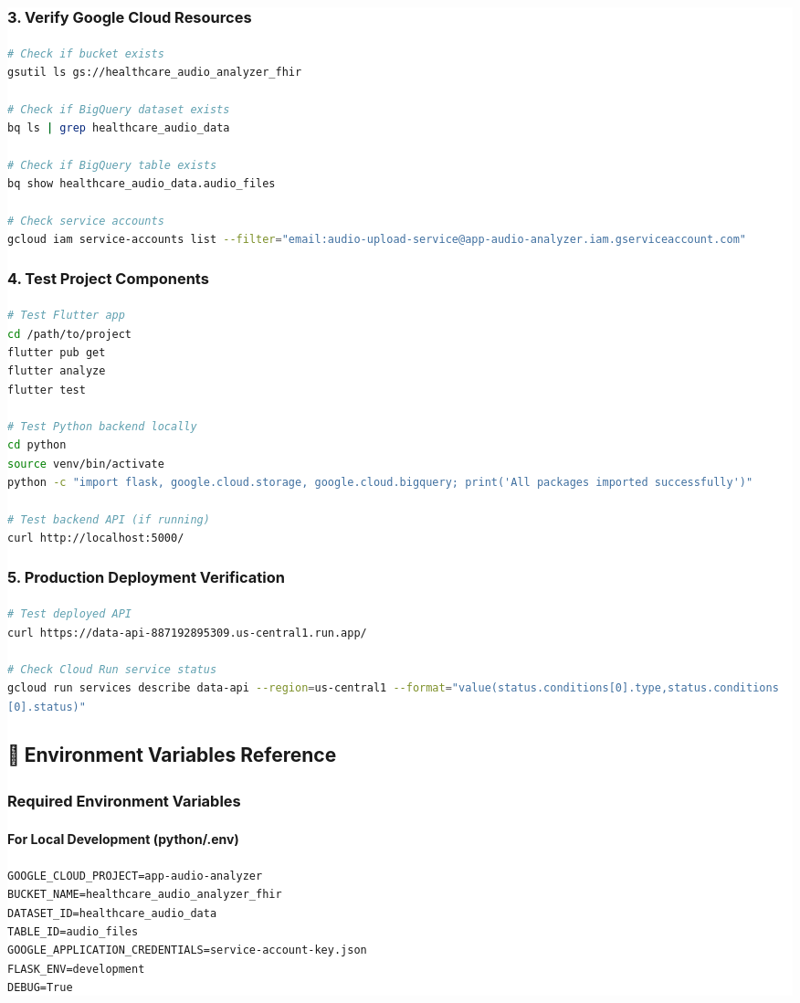 ### 3. Verify Google Cloud Resources
```bash
# Check if bucket exists
gsutil ls gs://healthcare_audio_analyzer_fhir

# Check if BigQuery dataset exists
bq ls | grep healthcare_audio_data

# Check if BigQuery table exists
bq show healthcare_audio_data.audio_files

# Check service accounts
gcloud iam service-accounts list --filter="email:audio-upload-service@app-audio-analyzer.iam.gserviceaccount.com"
```

### 4. Test Project Components
```bash
# Test Flutter app
cd /path/to/project
flutter pub get
flutter analyze
flutter test

# Test Python backend locally
cd python
source venv/bin/activate
python -c "import flask, google.cloud.storage, google.cloud.bigquery; print('All packages imported successfully')"

# Test backend API (if running)
curl http://localhost:5000/
```

### 5. Production Deployment Verification
```bash
# Test deployed API
curl https://data-api-887192895309.us-central1.run.app/

# Check Cloud Run service status
gcloud run services describe data-api --region=us-central1 --format="value(status.conditions[0].type,status.conditions[0].status)"
```

## 🔑 Environment Variables Reference

### Required Environment Variables

#### For Local Development (python/.env)
```env
GOOGLE_CLOUD_PROJECT=app-audio-analyzer
BUCKET_NAME=healthcare_audio_analyzer_fhir
DATASET_ID=healthcare_audio_data
TABLE_ID=audio_files
GOOGLE_APPLICATION_CREDENTIALS=service-account-key.json
FLASK_ENV=development
DEBUG=True
```
